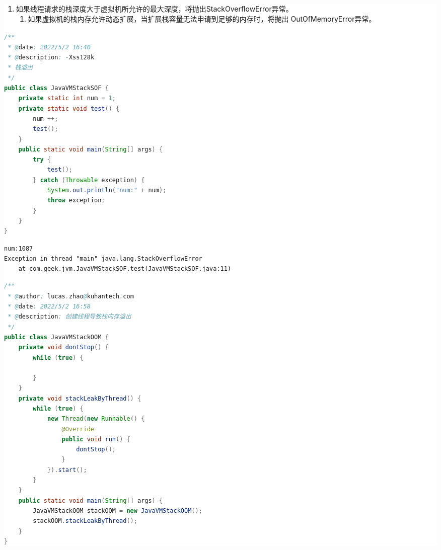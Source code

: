 1. 如果线程请求的栈深度大于虚拟机所允许的最大深度，将抛出StackOverflowError异常。
   1. 如果虚拟机的栈内存允许动态扩展，当扩展栈容量无法申请到足够的内存时，将抛出 OutOfMemoryError异常。


```java
/**
 * @date: 2022/5/2 16:40
 * @description: -Xss128k
 * 栈溢出
 */
public class JavaVMStackSOF {
    private static int num = 1;
    private static void test() {
        num ++;
        test();
    }
    public static void main(String[] args) {
        try {
            test();
        } catch (Throwable exception) {
            System.out.println("num:" + num);
            throw exception;
        }
    }
}
```

```log
num:1087
Exception in thread "main" java.lang.StackOverflowError
	at com.geek.jvm.JavaVMStackSOF.test(JavaVMStackSOF.java:11)
```



```java
/**
 * @author: lucas.zhao@kuhantech.com
 * @date: 2022/5/2 16:58
 * @description: 创建线程导致栈内存溢出
 */
public class JavaVMStackOOM {
    private void dontStop() {
        while (true) {

        }
    }
    private void stackLeakByThread() {
        while (true) {
            new Thread(new Runnable() {
                @Override
                public void run() {
                    dontStop();
                }
            }).start();
        }
    }
    public static void main(String[] args) {
        JavaVMStackOOM stackOOM = new JavaVMStackOOM();
        stackOOM.stackLeakByThread();
    }
}
```
